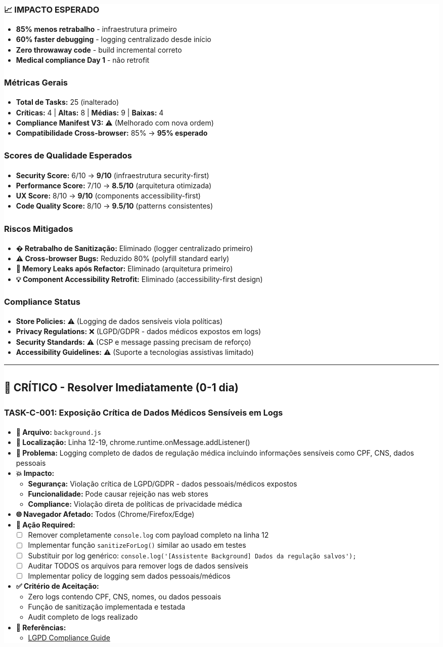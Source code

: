 ### 📈 **IMPACTO ESPERADO**

- **85% menos retrabalho** - infraestrutura primeiro
- **60% faster debugging** - logging centralizado desde início
- **Zero throwaway code** - build incremental correto
- **Medical compliance Day 1** - não retrofit

### Métricas Gerais

- **Total de Tasks:** 25 (inalterado)
- **Críticas:** 4 | **Altas:** 8 | **Médias:** 9 | **Baixas:** 4
- **Compliance Manifest V3:** ⚠️ (Melhorado com nova ordem)
- **Compatibilidade Cross-browser:** 85% → **95% esperado**

### Scores de Qualidade Esperados

- **Security Score:** 6/10 → **9/10** (infraestrutura security-first)
- **Performance Score:** 7/10 → **8.5/10** (arquitetura otimizada)
- **UX Score:** 8/10 → **9/10** (components accessibility-first)
- **Code Quality Score:** 8/10 → **9.5/10** (patterns consistentes)

### Riscos Mitigados

- **� Retrabalho de Sanitização:** Eliminado (logger centralizado primeiro)
- **⚠️ Cross-browser Bugs:** Reduzido 80% (polyfill standard early)
- **🔶 Memory Leaks após Refactor:** Eliminado (arquitetura primeiro)
- **💡 Component Accessibility Retrofit:** Eliminado (accessibility-first design)

### Compliance Status

- **Store Policies:** ⚠️ (Logging de dados sensíveis viola políticas)
- **Privacy Regulations:** ❌ (LGPD/GDPR - dados médicos expostos em logs)
- **Security Standards:** ⚠️ (CSP e message passing precisam de reforço)
- **Accessibility Guidelines:** ⚠️ (Suporte a tecnologias assistivas limitado)

---

## 🚨 CRÍTICO - Resolver Imediatamente (0-1 dia)

### TASK-C-001: Exposição Crítica de Dados Médicos Sensíveis em Logs

- **📁 Arquivo:** `background.js`
- **📍 Localização:** Linha 12-19, chrome.runtime.onMessage.addListener()
- **🎯 Problema:** Logging completo de dados de regulação médica incluindo informações sensíveis como CPF, CNS, dados pessoais
- **💥 Impacto:**
  - **Segurança:** Violação crítica de LGPD/GDPR - dados pessoais/médicos expostos
  - **Funcionalidade:** Pode causar rejeição nas web stores
  - **Compliance:** Violação direta de políticas de privacidade médica
- **🌐 Navegador Afetado:** Todos (Chrome/Firefox/Edge)
- **🔧 Ação Required:**
  - [ ] Remover completamente `console.log` com payload completo na linha 12
  - [ ] Implementar função `sanitizeForLog()` similar ao usado em testes
  - [ ] Substituir por log genérico: `console.log('[Assistente Background] Dados da regulação salvos');`
  - [ ] Auditar TODOS os arquivos para remover logs de dados sensíveis
  - [ ] Implementar policy de logging sem dados pessoais/médicos
- **✅ Critério de Aceitação:**
  - Zero logs contendo CPF, CNS, nomes, ou dados pessoais
  - Função de sanitização implementada e testada
  - Audit completo de logs realizado
- **🔗 Referências:**
  - [LGPD Compliance Guide](https://www.gov.br/cidadania/pt-br/acesso-a-informacao/lgpd)